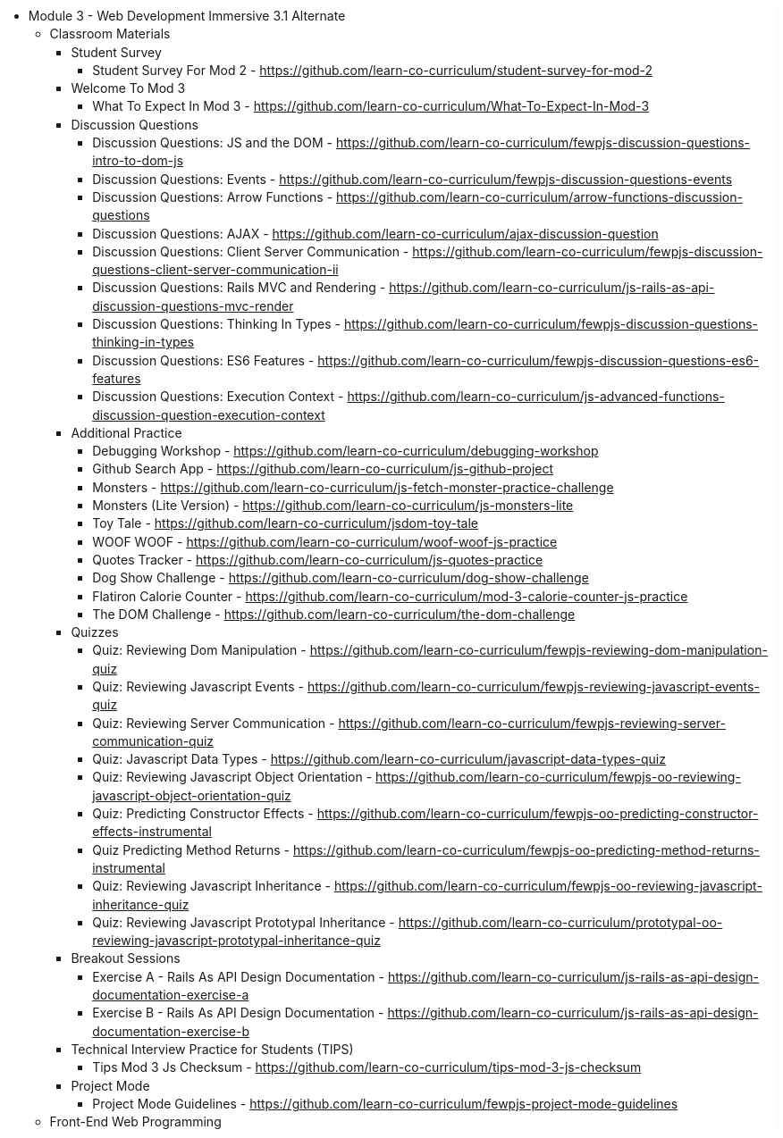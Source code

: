 + Module 3 - Web Development Immersive 3.1 Alternate
  + Classroom Materials
    + Student Survey
      - Student Survey For Mod 2 - https://github.com/learn-co-curriculum/student-survey-for-mod-2
    + Welcome To Mod 3
      - What To Expect In Mod 3 - https://github.com/learn-co-curriculum/What-To-Expect-In-Mod-3
    + Discussion Questions
      - Discussion Questions: JS and the DOM - https://github.com/learn-co-curriculum/fewpjs-discussion-questions-intro-to-dom-js
      - Discussion Questions: Events - https://github.com/learn-co-curriculum/fewpjs-discussion-questions-events
      - Discussion Questions: Arrow Functions - https://github.com/learn-co-curriculum/arrow-functions-discussion-questions
      - Discussion Questions: AJAX - https://github.com/learn-co-curriculum/ajax-discussion-question
      - Discussion Questions: Client Server Communication - https://github.com/learn-co-curriculum/fewpjs-discussion-questions-client-server-communication-ii
      - Discussion Questions: Rails MVC and Rendering - https://github.com/learn-co-curriculum/js-rails-as-api-discussion-questions-mvc-render
      - Discussion Questions: Thinking In Types - https://github.com/learn-co-curriculum/fewpjs-discussion-questions-thinking-in-types
      - Discussion Questions: ES6 Features - https://github.com/learn-co-curriculum/fewpjs-discussion-questions-es6-features
      - Discussion Questions: Execution Context - https://github.com/learn-co-curriculum/js-advanced-functions-discussion-question-execution-context
    + Additional Practice
      - Debugging Workshop - https://github.com/learn-co-curriculum/debugging-workshop
      - Github Search App - https://github.com/learn-co-curriculum/js-github-project
      - Monsters - https://github.com/learn-co-curriculum/js-fetch-monster-practice-challenge
      - Monsters (Lite Version) - https://github.com/learn-co-curriculum/js-monsters-lite
      - Toy Tale - https://github.com/learn-co-curriculum/jsdom-toy-tale
      - WOOF WOOF - https://github.com/learn-co-curriculum/woof-woof-js-practice
      - Quotes Tracker - https://github.com/learn-co-curriculum/js-quotes-practice
      - Dog Show Challenge - https://github.com/learn-co-curriculum/dog-show-challenge
      - Flatiron Calorie Counter - https://github.com/learn-co-curriculum/mod-3-calorie-counter-js-practice
      - The DOM Challenge - https://github.com/learn-co-curriculum/the-dom-challenge
    + Quizzes
      - Quiz: Reviewing Dom Manipulation - https://github.com/learn-co-curriculum/fewpjs-reviewing-dom-manipulation-quiz
      - Quiz: Reviewing Javascript Events - https://github.com/learn-co-curriculum/fewpjs-reviewing-javascript-events-quiz
      - Quiz: Reviewing Server Communication - https://github.com/learn-co-curriculum/fewpjs-reviewing-server-communication-quiz
      - Quiz: Javascript Data Types - https://github.com/learn-co-curriculum/javascript-data-types-quiz
      - Quiz: Reviewing Javascript Object Orientation - https://github.com/learn-co-curriculum/fewpjs-oo-reviewing-javascript-object-orientation-quiz
      - Quiz: Predicting Constructor Effects - https://github.com/learn-co-curriculum/fewpjs-oo-predicting-constructor-effects-instrumental
      - Quiz Predicting Method Returns - https://github.com/learn-co-curriculum/fewpjs-oo-predicting-method-returns-instrumental
      - Quiz: Reviewing Javascript Inheritance - https://github.com/learn-co-curriculum/fewpjs-oo-reviewing-javascript-inheritance-quiz
      - Quiz:  Reviewing Javascript Prototypal Inheritance - https://github.com/learn-co-curriculum/prototypal-oo-reviewing-javascript-prototypal-inheritance-quiz
    + Breakout Sessions
      - Exercise A - Rails As API Design Documentation - https://github.com/learn-co-curriculum/js-rails-as-api-design-documentation-exercise-a
      - Exercise B - Rails As API Design Documentation - https://github.com/learn-co-curriculum/js-rails-as-api-design-documentation-exercise-b
    + Technical Interview Practice for Students (TIPS)
      - Tips Mod 3 Js Checksum - https://github.com/learn-co-curriculum/tips-mod-3-js-checksum
    + Project Mode
      - Project Mode Guidelines - https://github.com/learn-co-curriculum/fewpjs-project-mode-guidelines
  + Front-End Web Programming